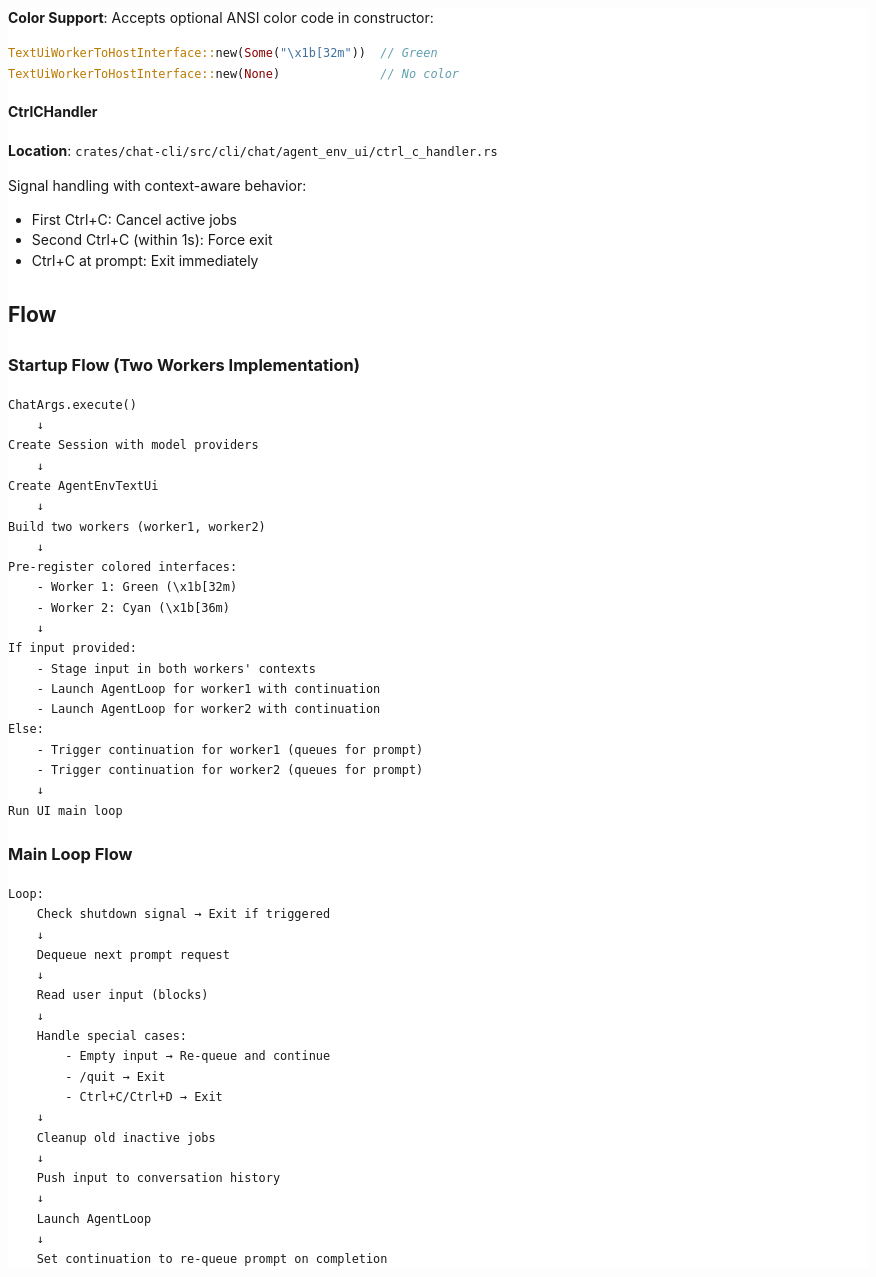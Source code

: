 **Color Support**: Accepts optional ANSI color code in constructor:
```rust
TextUiWorkerToHostInterface::new(Some("\x1b[32m"))  // Green
TextUiWorkerToHostInterface::new(None)              // No color
```

#### CtrlCHandler
**Location**: `crates/chat-cli/src/cli/chat/agent_env_ui/ctrl_c_handler.rs`

Signal handling with context-aware behavior:
- First Ctrl+C: Cancel active jobs
- Second Ctrl+C (within 1s): Force exit
- Ctrl+C at prompt: Exit immediately

## Flow

### Startup Flow (Two Workers Implementation)
```
ChatArgs.execute()
    ↓
Create Session with model providers
    ↓
Create AgentEnvTextUi
    ↓
Build two workers (worker1, worker2)
    ↓
Pre-register colored interfaces:
    - Worker 1: Green (\x1b[32m)
    - Worker 2: Cyan (\x1b[36m)
    ↓
If input provided:
    - Stage input in both workers' contexts
    - Launch AgentLoop for worker1 with continuation
    - Launch AgentLoop for worker2 with continuation
Else:
    - Trigger continuation for worker1 (queues for prompt)
    - Trigger continuation for worker2 (queues for prompt)
    ↓
Run UI main loop
```

### Main Loop Flow
```
Loop:
    Check shutdown signal → Exit if triggered
    ↓
    Dequeue next prompt request
    ↓
    Read user input (blocks)
    ↓
    Handle special cases:
        - Empty input → Re-queue and continue
        - /quit → Exit
        - Ctrl+C/Ctrl+D → Exit
    ↓
    Cleanup old inactive jobs
    ↓
    Push input to conversation history
    ↓
    Launch AgentLoop
    ↓
    Set continuation to re-queue prompt on completion
```
